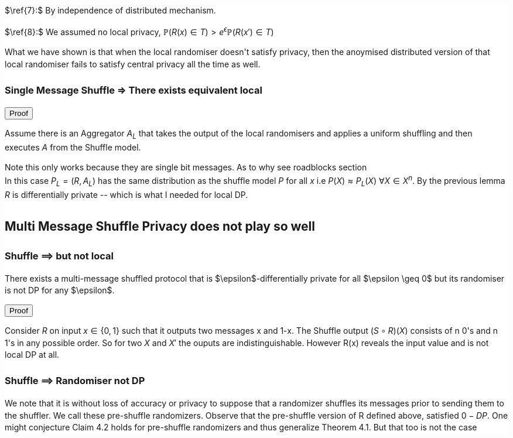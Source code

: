 $\ref{7}:$ By independence of distributed mechanism.

$\ref{8}:$ We assumed no local privacy, $\mathbb{P}( R(x) \in T) > e^{\epsilon} \mathbb{P}( R(x') \in T)$ 

What we have shown is that when the local randomiser doesn't satisfy privacy, then the anoymised distributed version of that local randomiser fails to satisfy central privacy all the time as well. 

</div>

### Single Message Shuffle => There exists equivalent local

<button type="button" 
class="btn btn-info" 
data-toggle="collapse" 
data-target="#shuffleHasLocalCounterpart">Proof</button>
<div class=collapse id=shuffleHasLocalCounterpart>

Assume there is an Aggregator $A_L$ that takes the output of the local
randomisers and applies a uniform shuffling and then executes $A$ from
the Shuffle model. <div class=intuition> Note this only works because
they are single bit messages. As to why see roadblocks section</div>In
this case $P_L =( R, A_L)$ has the same distribution as the shuffle
model $P$ for all $x$ i.e $P(X) \approx P_L(X)$ $\forall X \in
X^n$. By the previous lemma $R$ is differentially private -- which is
what I needed for local DP.

</div>

## Multi Message Shuffle Privacy does not play so well

### Shuffle ==> but not local

<div class=lemma> There exists a multi-message shuffled protocol that
is $\epsilon$-differentially private for all $\epsilon \geq 0$ but its
randomiser is not DP for any $\epsilon$.  </div>

<button type="button" 
class="btn btn-info" 
data-toggle="collapse" 
data-target="#multishuffleLocalBreaks">Proof</button>
<div class=collapse id=multishuffleLocalBreaks>

Consider $R$ on input $x \in \{0, 1\}$ such that it outputs two
messages x and 1-x. The Shuffle output $(S \circ R)(X)$ consists of n
0's and n 1's in any possible order. So for two $X$ and $X'$ the
ouputs are indistinguishable. However R(x) reveals the input value and
is not local DP at all.  </div>


### Shuffle ==> Randomiser not DP


We note that it is without loss of accuracy or privacy to suppose that
a randomizer shuffles its messages prior to sending them to the
shuffler. We call these pre-shuffle randomizers. Observe that the
pre-shuffle version of R defined above, satisfied $0-DP$. One might
conjecture Claim 4.2 holds for pre-shuffle randomizers and thus
generalize Theorem 4.1. But that too is not the case
